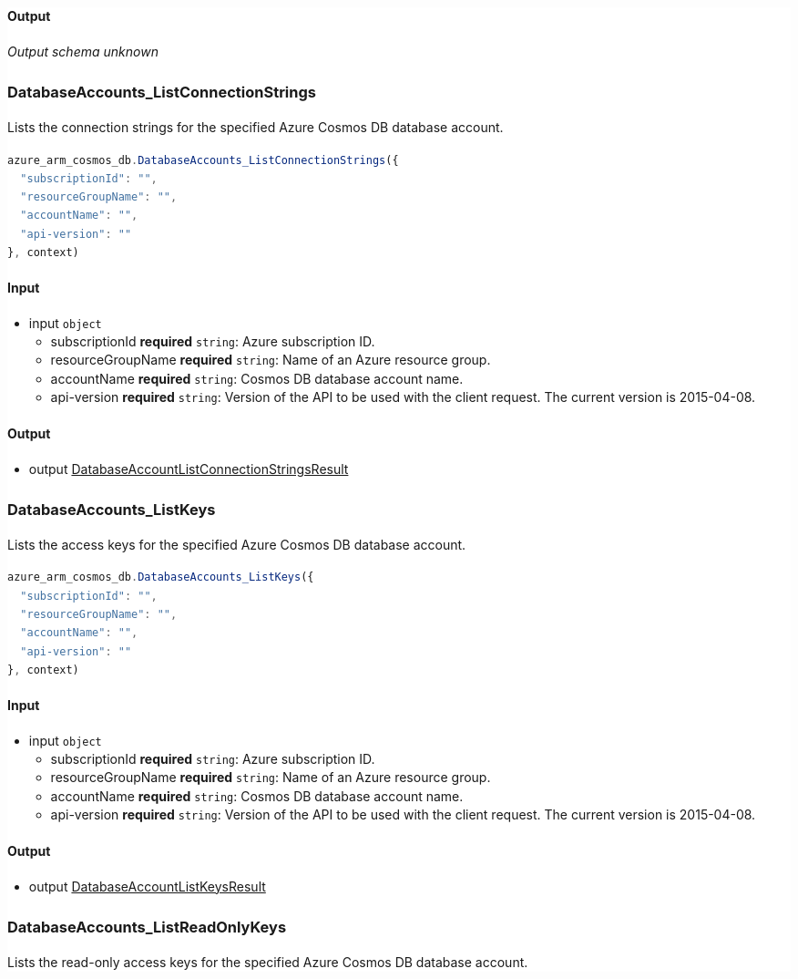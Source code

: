 #### Output
*Output schema unknown*

### DatabaseAccounts_ListConnectionStrings
Lists the connection strings for the specified Azure Cosmos DB database account.


```js
azure_arm_cosmos_db.DatabaseAccounts_ListConnectionStrings({
  "subscriptionId": "",
  "resourceGroupName": "",
  "accountName": "",
  "api-version": ""
}, context)
```

#### Input
* input `object`
  * subscriptionId **required** `string`: Azure subscription ID.
  * resourceGroupName **required** `string`: Name of an Azure resource group.
  * accountName **required** `string`: Cosmos DB database account name.
  * api-version **required** `string`: Version of the API to be used with the client request. The current version is 2015-04-08.

#### Output
* output [DatabaseAccountListConnectionStringsResult](#databaseaccountlistconnectionstringsresult)

### DatabaseAccounts_ListKeys
Lists the access keys for the specified Azure Cosmos DB database account.


```js
azure_arm_cosmos_db.DatabaseAccounts_ListKeys({
  "subscriptionId": "",
  "resourceGroupName": "",
  "accountName": "",
  "api-version": ""
}, context)
```

#### Input
* input `object`
  * subscriptionId **required** `string`: Azure subscription ID.
  * resourceGroupName **required** `string`: Name of an Azure resource group.
  * accountName **required** `string`: Cosmos DB database account name.
  * api-version **required** `string`: Version of the API to be used with the client request. The current version is 2015-04-08.

#### Output
* output [DatabaseAccountListKeysResult](#databaseaccountlistkeysresult)

### DatabaseAccounts_ListReadOnlyKeys
Lists the read-only access keys for the specified Azure Cosmos DB database account.
